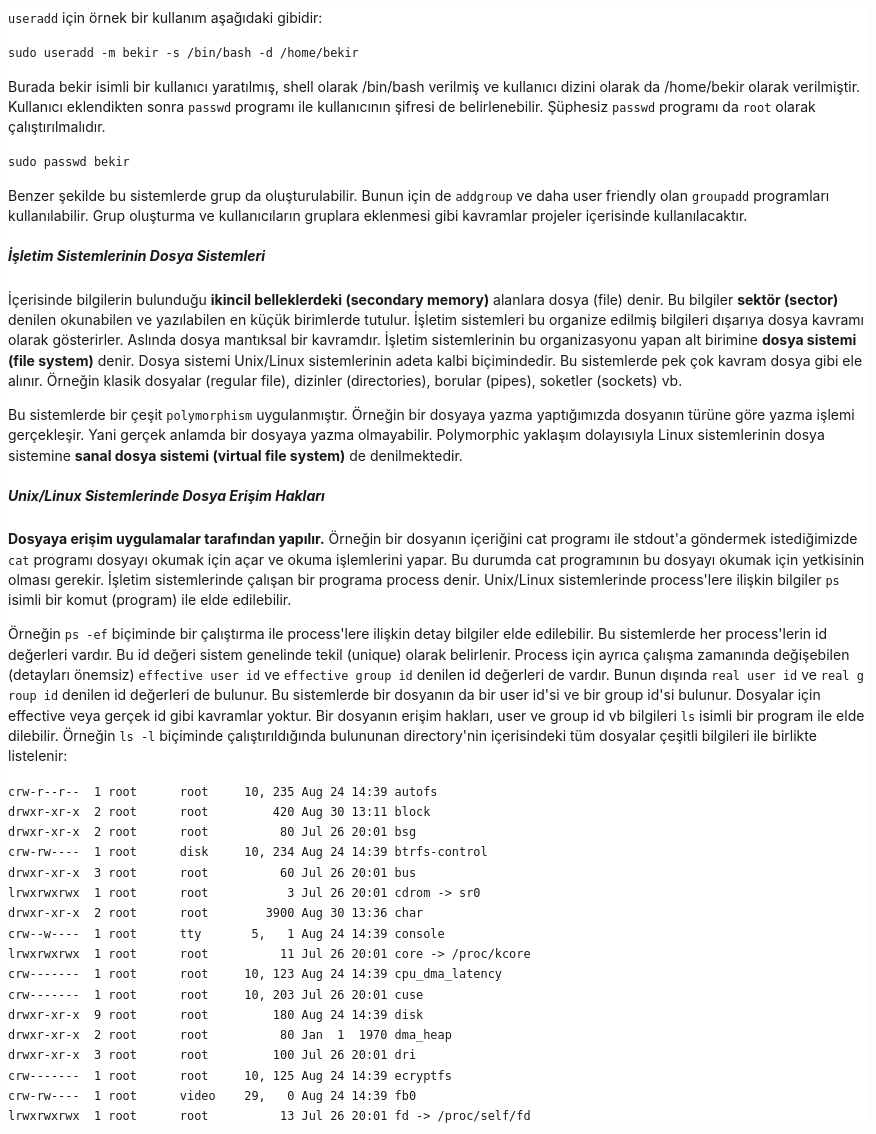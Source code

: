`useradd` için örnek bir kullanım aşağıdaki gibidir:

```
sudo useradd -m bekir -s /bin/bash -d /home/bekir
```

Burada bekir isimli bir kullanıcı yaratılmış, shell olarak /bin/bash verilmiş ve kullanıcı dizini olarak da /home/bekir olarak verilmiştir. Kullanıcı eklendikten sonra `passwd` programı ile kullanıcının şifresi de belirlenebilir. Şüphesiz `passwd` programı da `root` olarak çalıştırılmalıdır.

```
sudo passwd bekir
```

Benzer şekilde bu sistemlerde grup da oluşturulabilir. Bunun için de `addgroup` ve daha user friendly olan `groupadd` programları kullanılabilir. Grup oluşturma ve kullanıcıların gruplara eklenmesi gibi kavramlar projeler içerisinde kullanılacaktır.

##### İşletim Sistemlerinin Dosya Sistemleri

İçerisinde bilgilerin bulunduğu **ikincil belleklerdeki (secondary memory)** alanlara dosya (file) denir. Bu bilgiler **sektör (sector)** denilen okunabilen ve yazılabilen en küçük birimlerde tutulur. İşletim sistemleri bu organize edilmiş bilgileri dışarıya dosya kavramı olarak gösterirler. Aslında dosya mantıksal bir kavramdır. İşletim sistemlerinin bu organizasyonu yapan alt birimine **dosya sistemi (file system)** denir. Dosya sistemi Unix/Linux sistemlerinin adeta kalbi biçimindedir. Bu sistemlerde pek çok kavram dosya gibi ele alınır. Örneğin klasik dosyalar (regular file), dizinler (directories), borular (pipes), soketler (sockets) vb.

Bu sistemlerde bir çeşit `polymorphism` uygulanmıştır. Örneğin bir dosyaya yazma yaptığımızda dosyanın türüne göre yazma işlemi gerçekleşir. Yani gerçek anlamda bir dosyaya yazma olmayabilir. Polymorphic yaklaşım dolayısıyla Linux sistemlerinin dosya sistemine **sanal dosya sistemi (virtual file system)** de denilmektedir.
##### Unix/Linux Sistemlerinde Dosya Erişim Hakları

**Dosyaya erişim uygulamalar tarafından yapılır.**  Örneğin bir dosyanın içeriğini cat programı ile stdout'a göndermek istediğimizde `cat` programı dosyayı okumak için açar ve okuma işlemlerini yapar. Bu durumda cat programının bu dosyayı okumak için yetkisinin olması gerekir. İşletim sistemlerinde çalışan bir programa process denir. Unix/Linux sistemlerinde process'lere ilişkin bilgiler `ps` isimli bir komut (program) ile elde edilebilir.

Örneğin `ps -ef` biçiminde bir çalıştırma ile process'lere ilişkin detay bilgiler elde edilebilir. Bu sistemlerde her process'lerin id değerleri vardır. Bu id değeri sistem genelinde tekil (unique) olarak belirlenir. Process için ayrıca çalışma zamanında değişebilen (detayları önemsiz) `effective user id` ve `effective group id` denilen id değerleri de vardır. Bunun dışında `real user id` ve `real group id` denilen id değerleri de bulunur. Bu sistemlerde bir dosyanın da bir user id'si ve bir group id'si bulunur. Dosyalar için effective veya gerçek id gibi kavramlar yoktur. Bir dosyanın erişim hakları, user ve group id vb bilgileri `ls` isimli bir program ile elde dilebilir. Örneğin `ls -l` biçiminde çalıştırıldığında bulununan directory'nin içerisindeki tüm dosyalar çeşitli bilgileri ile birlikte listelenir:

```
crw-r--r--  1 root      root     10, 235 Aug 24 14:39 autofs
drwxr-xr-x  2 root      root         420 Aug 30 13:11 block
drwxr-xr-x  2 root      root          80 Jul 26 20:01 bsg
crw-rw----  1 root      disk     10, 234 Aug 24 14:39 btrfs-control
drwxr-xr-x  3 root      root          60 Jul 26 20:01 bus
lrwxrwxrwx  1 root      root           3 Jul 26 20:01 cdrom -> sr0
drwxr-xr-x  2 root      root        3900 Aug 30 13:36 char
crw--w----  1 root      tty       5,   1 Aug 24 14:39 console
lrwxrwxrwx  1 root      root          11 Jul 26 20:01 core -> /proc/kcore
crw-------  1 root      root     10, 123 Aug 24 14:39 cpu_dma_latency
crw-------  1 root      root     10, 203 Jul 26 20:01 cuse
drwxr-xr-x  9 root      root         180 Aug 24 14:39 disk
drwxr-xr-x  2 root      root          80 Jan  1  1970 dma_heap
drwxr-xr-x  3 root      root         100 Jul 26 20:01 dri
crw-------  1 root      root     10, 125 Aug 24 14:39 ecryptfs
crw-rw----  1 root      video    29,   0 Aug 24 14:39 fb0
lrwxrwxrwx  1 root      root          13 Jul 26 20:01 fd -> /proc/self/fd
```